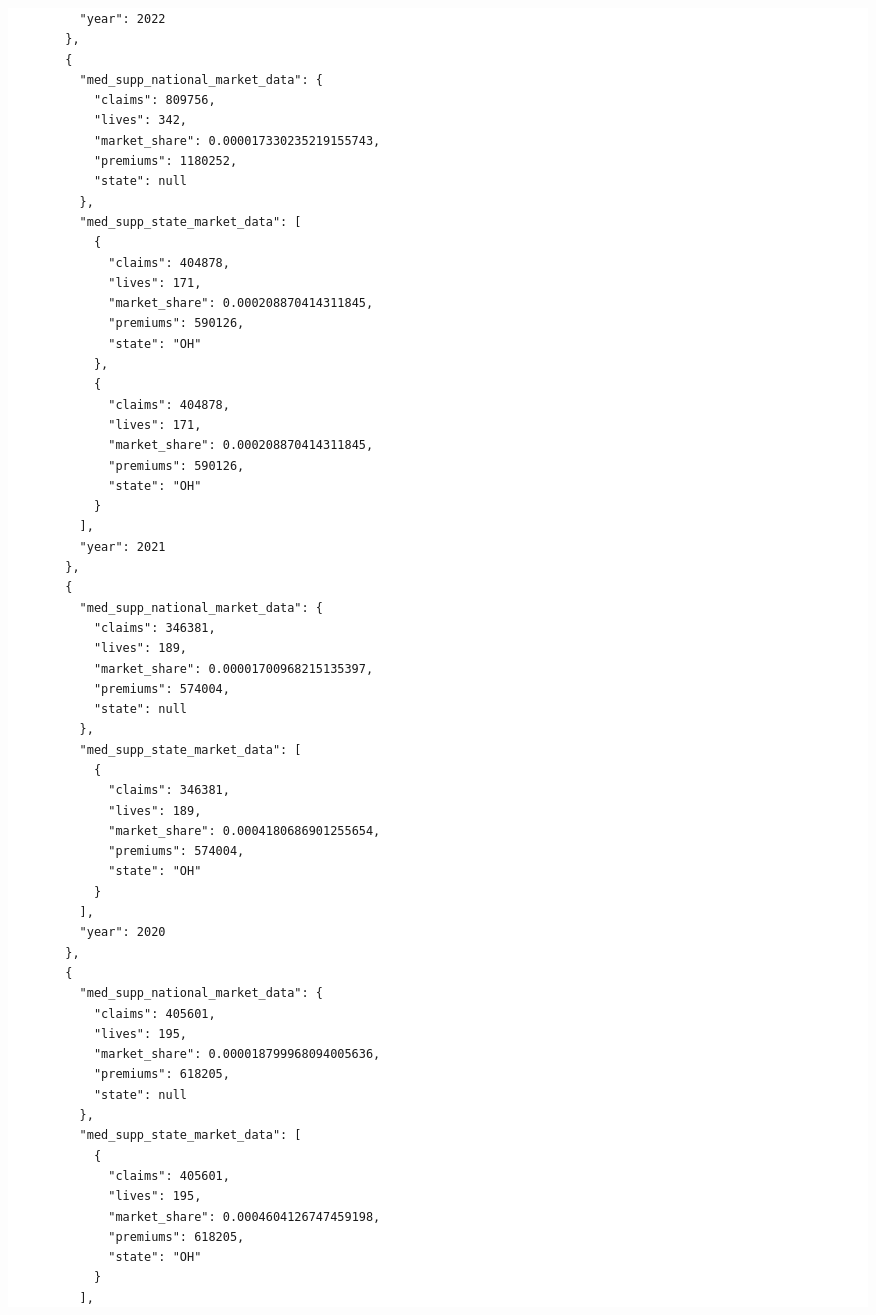               "year": 2022
            },
            {
              "med_supp_national_market_data": {
                "claims": 809756,
                "lives": 342,
                "market_share": 0.000017330235219155743,
                "premiums": 1180252,
                "state": null
              },
              "med_supp_state_market_data": [
                {
                  "claims": 404878,
                  "lives": 171,
                  "market_share": 0.000208870414311845,
                  "premiums": 590126,
                  "state": "OH"
                },
                {
                  "claims": 404878,
                  "lives": 171,
                  "market_share": 0.000208870414311845,
                  "premiums": 590126,
                  "state": "OH"
                }
              ],
              "year": 2021
            },
            {
              "med_supp_national_market_data": {
                "claims": 346381,
                "lives": 189,
                "market_share": 0.00001700968215135397,
                "premiums": 574004,
                "state": null
              },
              "med_supp_state_market_data": [
                {
                  "claims": 346381,
                  "lives": 189,
                  "market_share": 0.0004180686901255654,
                  "premiums": 574004,
                  "state": "OH"
                }
              ],
              "year": 2020
            },
            {
              "med_supp_national_market_data": {
                "claims": 405601,
                "lives": 195,
                "market_share": 0.000018799968094005636,
                "premiums": 618205,
                "state": null
              },
              "med_supp_state_market_data": [
                {
                  "claims": 405601,
                  "lives": 195,
                  "market_share": 0.0004604126747459198,
                  "premiums": 618205,
                  "state": "OH"
                }
              ],